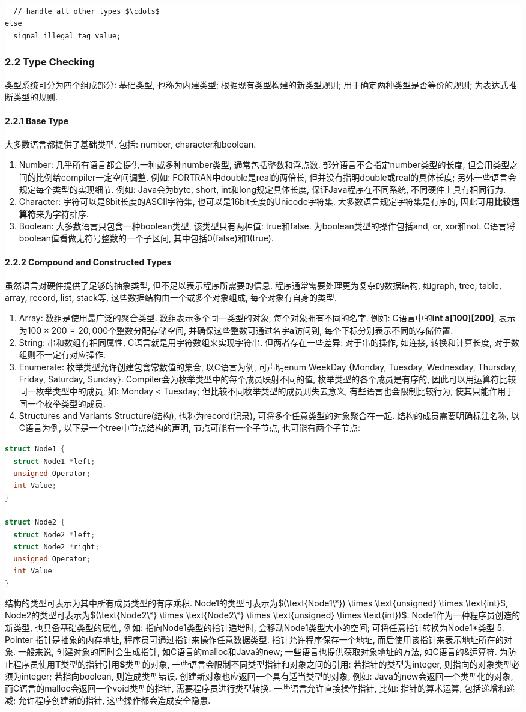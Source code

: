 ```code
  // handle all other types $\cdots$
else
  signal illegal tag value;
```

### 2.2 Type Checking
类型系统可分为四个组成部分: 基础类型, 也称为内建类型; 根据现有类型构建的新类型规则; 用于确定两种类型是否等价的规则; 为表达式推断类型的规则. 

#### 2.2.1 Base Type
大多数语言都提供了基础类型, 包括: number, character和boolean. 
1. Number: 几乎所有语言都会提供一种或多种number类型, 通常包括整数和浮点数. 部分语言不会指定number类型的长度, 但会用类型之间的比例给compiler一定空间调整. 例如: FORTRAN中double是real的两倍长, 但并没有指明double或real的具体长度; 另外一些语言会规定每个类型的实现细节. 例如: Java会为byte, short, int和long规定具体长度, 保证Java程序在不同系统, 不同硬件上具有相同行为.
2. Character: 字符可以是8bit长度的ASCII字符集, 也可以是16bit长度的Unicode字符集. 大多数语言规定字符集是有序的, 因此可用**比较运算符**来为字符排序.
3. Boolean: 大多数语言只包含一种boolean类型, 该类型只有两种值: true和false. 为boolean类型的操作包括and, or, xor和not. C语言将boolean值看做无符号整数的一个子区间, 其中包括0(false)和1(true).

#### 2.2.2 Compound and Constructed Types
虽然语言对硬件提供了足够的抽象类型, 但不足以表示程序所需要的信息. 程序通常需要处理更为复杂的数据结构, 如graph, tree, table, array, record, list, stack等, 这些数据结构由一个或多个对象组成, 每个对象有自身的类型. 
1. Array: 数组是使用最广泛的聚合类型. 数组表示多个同一类型的对象, 每个对象拥有不同的名字. 例如: C语言中的**int a[100][200]**, 表示为$100 \times 200 = 20,000$个整数分配存储空间, 并确保这些整数可通过名字**a**访问到, 每个下标分别表示不同的存储位置. 
2. String: 串和数组有相同属性, C语言就是用字符数组来实现字符串. 但两者存在一些差异: 对于串的操作, 如连接, 转换和计算长度, 对于数组则不一定有对应操作.
3. Enumerate: 枚举类型允许创建包含常数值的集合, 以C语言为例, 可声明enum WeekDay {Monday, Tuesday, Wednesday, Thursday, Friday, Saturday, Sunday}. Compiler会为枚举类型中的每个成员映射不同的值, 枚举类型的各个成员是有序的, 因此可以用运算符比较同一枚举类型中的成员, 如: Monday < Tuesday; 但比较不同枚举类型的成员则失去意义, 有些语言也会限制比较行为, 使其只能作用于同一个枚举类型的成员.
4. Structures and Variants
Structure(结构), 也称为record(记录), 可将多个任意类型的对象聚合在一起. 结构的成员需要明确标注名称, 以C语言为例, 以下是一个tree中节点结构的声明, 节点可能有一个子节点, 也可能有两个子节点:
```c
struct Node1 {
  struct Node1 *left;
  unsigned Operator;
  int Value;
}

struct Node2 {
  struct Node2 *left;
  struct Node2 *right;
  unsigned Operator;
  int Value
}
```
  结构的类型可表示为其中所有成员类型的有序乘积. Node1的类型可表示为$(\text{Node1\*}) \times \text{unsigned} \times \text{int}$, Node2的类型可表示为$(\text{Node2\*} \times \text{Node2\*} \times \text{unsigned} \times \text{int})$. Node1作为一种程序员创造的新类型, 也具备基础类型的属性, 例如: 指向Node1类型的指针递增时, 会移动Node1类型大小的空间; 可将任意指针转换为Node1\*类型
5. Pointer
指针是抽象的内存地址, 程序员可通过指针来操作任意数据类型. 指针允许程序保存一个地址, 而后使用该指针来表示地址所在的对象. 一般来说, 创建对象的同时会生成指针, 如C语言的malloc和Java的new; 一些语言也提供获取对象地址的方法, 如C语言的&运算符.
为防止程序员使用**T**类型的指针引用**S**类型的对象, 一些语言会限制不同类型指针和对象之间的引用: 若指针的类型为integer, 则指向的对象类型必须为integer; 若指向boolean, 则造成类型错误. 创建新对象也应返回一个具有适当类型的对象, 例如: Java的new会返回一个类型化的对象, 而C语言的malloc会返回一个void类型的指针, 需要程序员进行类型转换.
一些语言允许直接操作指针, 比如: 指针的算术运算, 包括递增和递减; 允许程序创建新的指针, 这些操作都会造成安全隐患.
